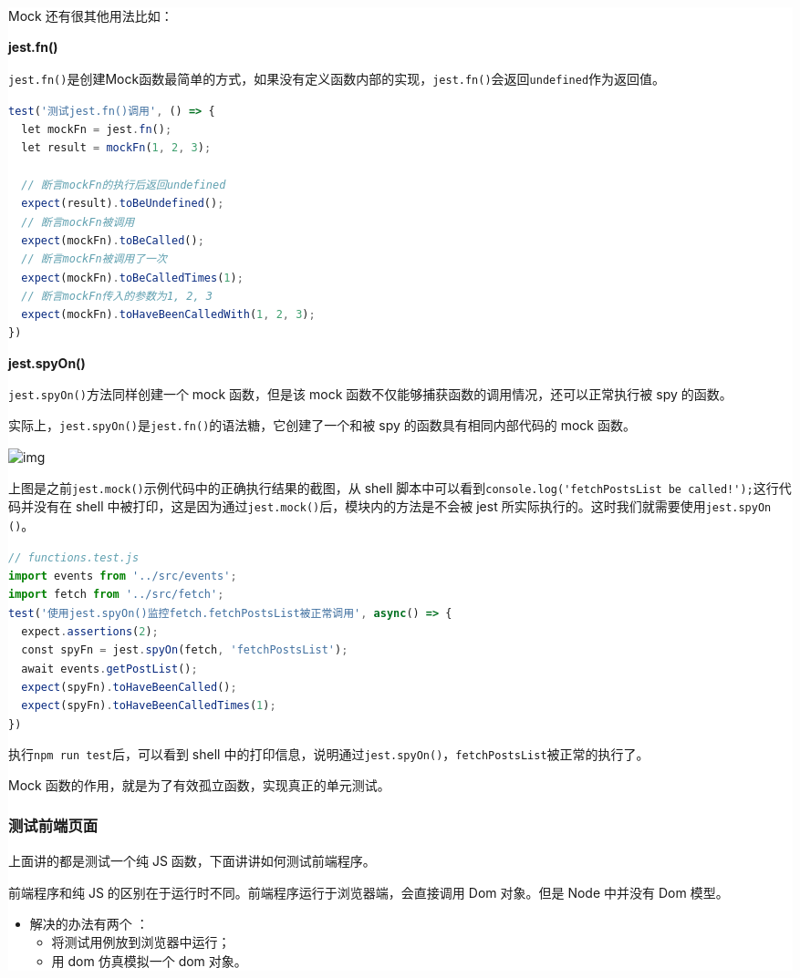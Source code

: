 
Mock 还有很其他用法比如：

**jest.fn()**

`jest.fn()`是创建Mock函数最简单的方式，如果没有定义函数内部的实现，`jest.fn()`会返回`undefined`作为返回值。

```js
test('测试jest.fn()调用', () => {
  let mockFn = jest.fn();
  let result = mockFn(1, 2, 3);
​
  // 断言mockFn的执行后返回undefined
  expect(result).toBeUndefined();
  // 断言mockFn被调用
  expect(mockFn).toBeCalled();
  // 断言mockFn被调用了一次
  expect(mockFn).toBeCalledTimes(1);
  // 断言mockFn传入的参数为1, 2, 3
  expect(mockFn).toHaveBeenCalledWith(1, 2, 3);
})
```

**jest.spyOn()**

`jest.spyOn()`方法同样创建一个 mock 函数，但是该 mock 函数不仅能够捕获函数的调用情况，还可以正常执行被 spy 的函数。

实际上，`jest.spyOn()`是`jest.fn()`的语法糖，它创建了一个和被 spy 的函数具有相同内部代码的 mock 函数。

![img](https://p3-juejin.byteimg.com/tos-cn-i-k3u1fbpfcp/c5a87605e5c6445086c92c7c7e84d011~tplv-k3u1fbpfcp-zoom-1.image)

上图是之前`jest.mock()`示例代码中的正确执行结果的截图，从 shell 脚本中可以看到`console.log('fetchPostsList be called!');`这行代码并没有在 shell 中被打印，这是因为通过`jest.mock()`后，模块内的方法是不会被 jest 所实际执行的。这时我们就需要使用`jest.spyOn()`。

```js
// functions.test.js
import events from '../src/events';
import fetch from '../src/fetch';
test('使用jest.spyOn()监控fetch.fetchPostsList被正常调用', async() => {
  expect.assertions(2);
  const spyFn = jest.spyOn(fetch, 'fetchPostsList');
  await events.getPostList();
  expect(spyFn).toHaveBeenCalled();
  expect(spyFn).toHaveBeenCalledTimes(1);
})
```

执行`npm run test`后，可以看到 shell 中的打印信息，说明通过`jest.spyOn()`，`fetchPostsList`被正常的执行了。

Mock 函数的作用，就是为了有效孤立函数，实现真正的单元测试。

### 测试前端页面

上面讲的都是测试一个纯 JS 函数，下面讲讲如何测试前端程序。

前端程序和纯 JS 的区别在于运行时不同。前端程序运行于浏览器端，会直接调用 Dom 对象。但是 Node 中并没有 Dom 模型。

-   解决的办法有两个 ：
    -   将测试用例放到浏览器中运行；
    -   用 dom 仿真模拟一个 dom 对象。
